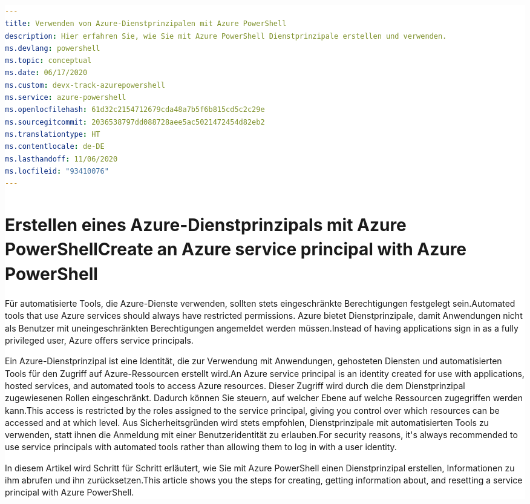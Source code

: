 ```yaml
---
title: Verwenden von Azure-Dienstprinzipalen mit Azure PowerShell
description: Hier erfahren Sie, wie Sie mit Azure PowerShell Dienstprinzipale erstellen und verwenden.
ms.devlang: powershell
ms.topic: conceptual
ms.date: 06/17/2020
ms.custom: devx-track-azurepowershell
ms.service: azure-powershell
ms.openlocfilehash: 61d32c2154712679cda48a7b5f6b815cd5c2c29e
ms.sourcegitcommit: 2036538797dd088728aee5ac5021472454d82eb2
ms.translationtype: HT
ms.contentlocale: de-DE
ms.lasthandoff: 11/06/2020
ms.locfileid: "93410076"
---
```

# <a name="create-an-azure-service-principal-with-azure-powershell"></a><span data-ttu-id="b78cd-103">Erstellen eines Azure-Dienstprinzipals mit Azure PowerShell</span><span class="sxs-lookup"><span data-stu-id="b78cd-103">Create an Azure service principal with Azure PowerShell</span></span>

<span data-ttu-id="b78cd-104">Für automatisierte Tools, die Azure-Dienste verwenden, sollten stets eingeschränkte Berechtigungen festgelegt sein.</span><span class="sxs-lookup"><span data-stu-id="b78cd-104">Automated tools that use Azure services should always have restricted permissions.</span></span> <span data-ttu-id="b78cd-105">Azure bietet Dienstprinzipale, damit Anwendungen nicht als Benutzer mit uneingeschränkten Berechtigungen angemeldet werden müssen.</span><span class="sxs-lookup"><span data-stu-id="b78cd-105">Instead of having applications sign in as a fully privileged user, Azure offers service principals.</span></span>

<span data-ttu-id="b78cd-106">Ein Azure-Dienstprinzipal ist eine Identität, die zur Verwendung mit Anwendungen, gehosteten Diensten und automatisierten Tools für den Zugriff auf Azure-Ressourcen erstellt wird.</span><span class="sxs-lookup"><span data-stu-id="b78cd-106">An Azure service principal is an identity created for use with applications, hosted services, and automated tools to access Azure resources.</span></span> <span data-ttu-id="b78cd-107">Dieser Zugriff wird durch die dem Dienstprinzipal zugewiesenen Rollen eingeschränkt. Dadurch können Sie steuern, auf welcher Ebene auf welche Ressourcen zugegriffen werden kann.</span><span class="sxs-lookup"><span data-stu-id="b78cd-107">This access is restricted by the roles assigned to the service principal, giving you control over which resources can be accessed and at which level.</span></span> <span data-ttu-id="b78cd-108">Aus Sicherheitsgründen wird stets empfohlen, Dienstprinzipale mit automatisierten Tools zu verwenden, statt ihnen die Anmeldung mit einer Benutzeridentität zu erlauben.</span><span class="sxs-lookup"><span data-stu-id="b78cd-108">For security reasons, it's always recommended to use service principals with automated tools rather than allowing them to log in with a user identity.</span></span>

<span data-ttu-id="b78cd-109">In diesem Artikel wird Schritt für Schritt erläutert, wie Sie mit Azure PowerShell einen Dienstprinzipal erstellen, Informationen zu ihm abrufen und ihn zurücksetzen.</span><span class="sxs-lookup"><span data-stu-id="b78cd-109">This article shows you the steps for creating, getting information about, and resetting a service principal with Azure PowerShell.</span></span>
